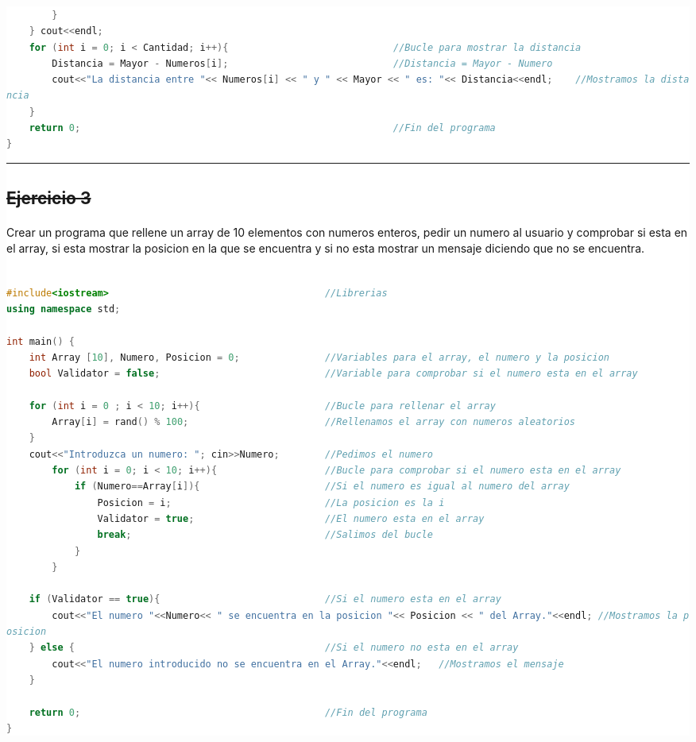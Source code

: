 ``` cpp
		}
	} cout<<endl;	
	for (int i = 0; i < Cantidad; i++){								//Bucle para mostrar la distancia  
		Distancia = Mayor - Numeros[i];								//Distancia = Mayor - Numero
		cout<<"La distancia entre "<< Numeros[i] << " y " << Mayor << " es: "<< Distancia<<endl;	//Mostramos la distancia	 
	}
	return 0;														//Fin del programa
}

```

----
## ~~Ejercicio 3~~

Crear un programa que rellene un array de 10 elementos con numeros enteros, pedir un numero al usuario y comprobar si esta en el array, si esta mostrar la posicion en la que se encuentra y si no esta mostrar un mensaje diciendo que no se encuentra.

``` cpp

#include<iostream>										//Librerias
using namespace std;

int main() {
	int Array [10], Numero, Posicion = 0; 				//Variables para el array, el numero y la posicion
	bool Validator = false;								//Variable para comprobar si el numero esta en el array
	
	for (int i = 0 ; i < 10; i++){ 						//Bucle para rellenar el array
		Array[i] = rand() % 100;						//Rellenamos el array con numeros aleatorios
	}
	cout<<"Introduzca un numero: "; cin>>Numero;		//Pedimos el numero
		for (int i = 0; i < 10; i++){					//Bucle para comprobar si el numero esta en el array
			if (Numero==Array[i]){						//Si el numero es igual al numero del array
				Posicion = i; 							//La posicion es la i
				Validator = true;						//El numero esta en el array
				break;									//Salimos del bucle
			}
		}
		
	if (Validator == true){ 							//Si el numero esta en el array
		cout<<"El numero "<<Numero<< " se encuentra en la posicion "<< Posicion << " del Array."<<endl;	//Mostramos la posicion
	} else {											//Si el numero no esta en el array
		cout<<"El numero introducido no se encuentra en el Array."<<endl;	//Mostramos el mensaje
	}
	
	return 0; 											//Fin del programa
}

```
